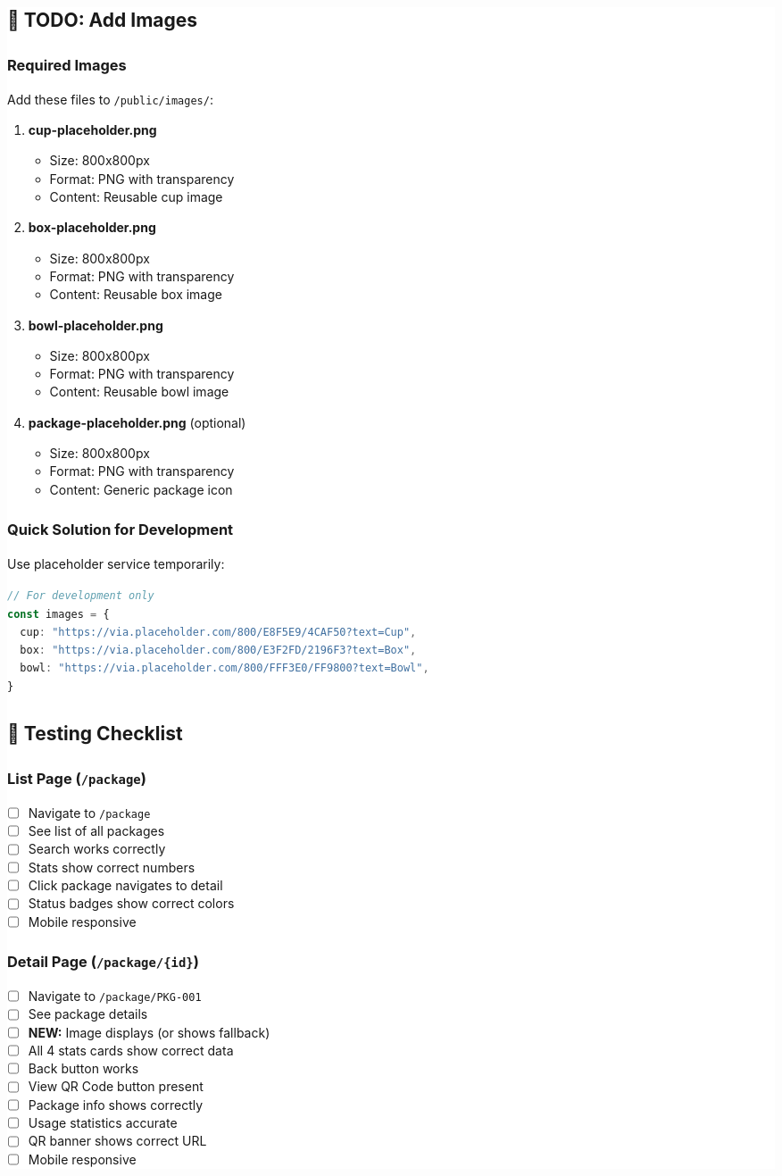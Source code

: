 ## 🎯 TODO: Add Images

### Required Images
Add these files to `/public/images/`:

1. **cup-placeholder.png**
   - Size: 800x800px
   - Format: PNG with transparency
   - Content: Reusable cup image

2. **box-placeholder.png**
   - Size: 800x800px
   - Format: PNG with transparency
   - Content: Reusable box image

3. **bowl-placeholder.png**
   - Size: 800x800px
   - Format: PNG with transparency
   - Content: Reusable bowl image

4. **package-placeholder.png** (optional)
   - Size: 800x800px
   - Format: PNG with transparency
   - Content: Generic package icon

### Quick Solution for Development

Use placeholder service temporarily:

```typescript
// For development only
const images = {
  cup: "https://via.placeholder.com/800/E8F5E9/4CAF50?text=Cup",
  box: "https://via.placeholder.com/800/E3F2FD/2196F3?text=Box",
  bowl: "https://via.placeholder.com/800/FFF3E0/FF9800?text=Bowl",
}
```

## 🧪 Testing Checklist

### List Page (`/package`)
- [ ] Navigate to `/package`
- [ ] See list of all packages
- [ ] Search works correctly
- [ ] Stats show correct numbers
- [ ] Click package navigates to detail
- [ ] Status badges show correct colors
- [ ] Mobile responsive

### Detail Page (`/package/{id}`)
- [ ] Navigate to `/package/PKG-001`
- [ ] See package details
- [ ] **NEW:** Image displays (or shows fallback)
- [ ] All 4 stats cards show correct data
- [ ] Back button works
- [ ] View QR Code button present
- [ ] Package info shows correctly
- [ ] Usage statistics accurate
- [ ] QR banner shows correct URL
- [ ] Mobile responsive
